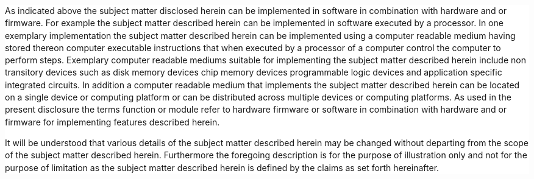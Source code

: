 As indicated above the subject matter disclosed herein can be implemented in software in combination with hardware and or firmware. For example the subject matter described herein can be implemented in software executed by a processor. In one exemplary implementation the subject matter described herein can be implemented using a computer readable medium having stored thereon computer executable instructions that when executed by a processor of a computer control the computer to perform steps. Exemplary computer readable mediums suitable for implementing the subject matter described herein include non transitory devices such as disk memory devices chip memory devices programmable logic devices and application specific integrated circuits. In addition a computer readable medium that implements the subject matter described herein can be located on a single device or computing platform or can be distributed across multiple devices or computing platforms. As used in the present disclosure the terms function or module refer to hardware firmware or software in combination with hardware and or firmware for implementing features described herein.

It will be understood that various details of the subject matter described herein may be changed without departing from the scope of the subject matter described herein. Furthermore the foregoing description is for the purpose of illustration only and not for the purpose of limitation as the subject matter described herein is defined by the claims as set forth hereinafter.

